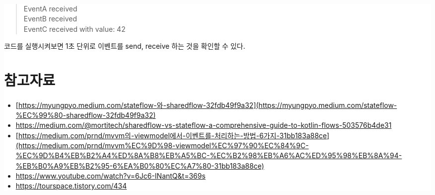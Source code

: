 >EventA received<br>
EventB received<br>
EventC received with value: 42<br>

코드를 실행시켜보면 1초 단위로 이벤트를 send, receive 하는 것을 확인할 수 있다.

# 참고자료

- [https://myungpyo.medium.com/stateflow-와-sharedflow-32fdb49f9a32](https://myungpyo.medium.com/stateflow-%EC%99%80-sharedflow-32fdb49f9a32)
- https://medium.com/@mortitech/sharedflow-vs-stateflow-a-comprehensive-guide-to-kotlin-flows-503576b4de31
- [https://medium.com/prnd/mvvm의-viewmodel에서-이벤트를-처리하는-방법-6가지-31bb183a88ce](https://medium.com/prnd/mvvm%EC%9D%98-viewmodel%EC%97%90%EC%84%9C-%EC%9D%B4%EB%B2%A4%ED%8A%B8%EB%A5%BC-%EC%B2%98%EB%A6%AC%ED%95%98%EB%8A%94-%EB%B0%A9%EB%B2%95-6%EA%B0%80%EC%A7%80-31bb183a88ce)
- https://www.youtube.com/watch?v=6Jc6-INantQ&t=369s
- https://tourspace.tistory.com/434